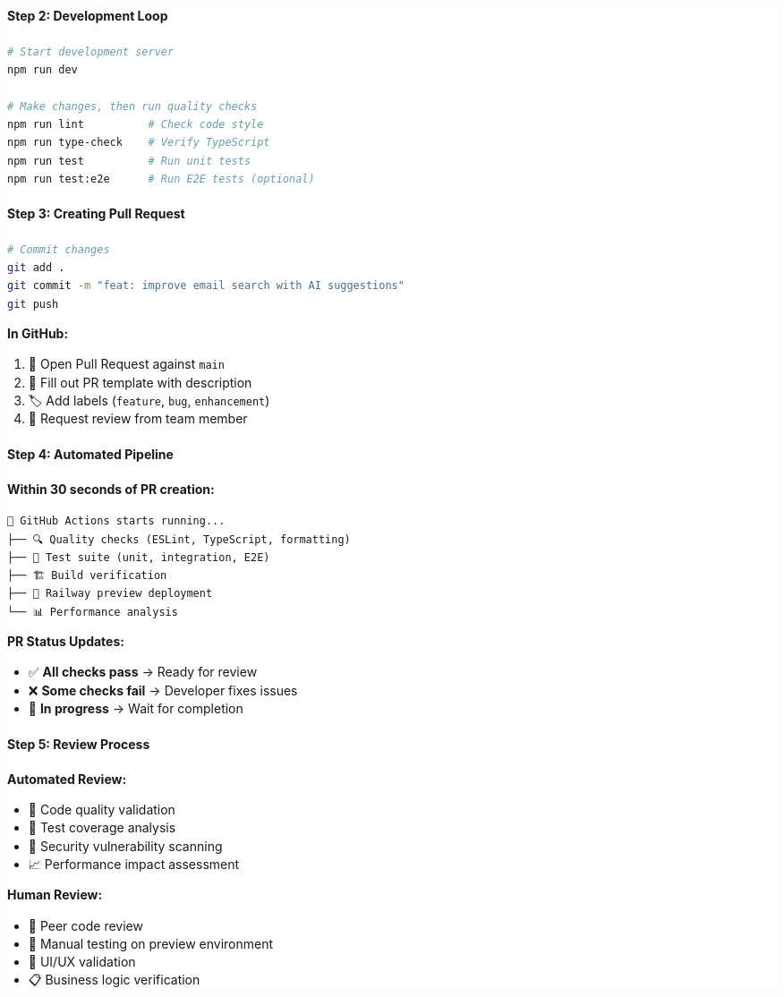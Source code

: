 #### **Step 2: Development Loop**
```bash
# Start development server
npm run dev

# Make changes, then run quality checks
npm run lint          # Check code style
npm run type-check    # Verify TypeScript
npm run test          # Run unit tests
npm run test:e2e      # Run E2E tests (optional)
```

#### **Step 3: Creating Pull Request**
```bash
# Commit changes
git add .
git commit -m "feat: improve email search with AI suggestions"
git push
```

**In GitHub:**
1. 🔗 Open Pull Request against `main`
2. 📝 Fill out PR template with description
3. 🏷️ Add labels (`feature`, `bug`, `enhancement`)
4. 👥 Request review from team member

#### **Step 4: Automated Pipeline**

**Within 30 seconds of PR creation:**
```
🤖 GitHub Actions starts running...
├── 🔍 Quality checks (ESLint, TypeScript, formatting)
├── 🧪 Test suite (unit, integration, E2E)
├── 🏗️ Build verification
├── 🚂 Railway preview deployment
└── 📊 Performance analysis
```

**PR Status Updates:**
- ✅ **All checks pass** → Ready for review
- ❌ **Some checks fail** → Developer fixes issues
- 🔄 **In progress** → Wait for completion

#### **Step 5: Review Process**

**Automated Review:**
- 🤖 Code quality validation
- 🧪 Test coverage analysis
- 🚨 Security vulnerability scanning
- 📈 Performance impact assessment

**Human Review:**
- 👥 Peer code review
- 🧪 Manual testing on preview environment
- 📱 UI/UX validation
- 📋 Business logic verification
